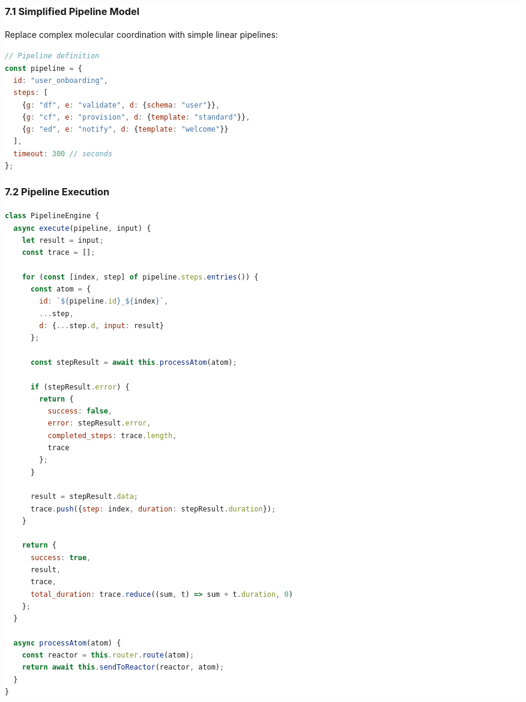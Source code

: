 ### 7.1 Simplified Pipeline Model

Replace complex molecular coordination with simple linear pipelines:

```javascript
// Pipeline definition
const pipeline = {
  id: "user_onboarding",
  steps: [
    {g: "df", e: "validate", d: {schema: "user"}},
    {g: "cf", e: "provision", d: {template: "standard"}},
    {g: "ed", e: "notify", d: {template: "welcome"}}
  ],
  timeout: 300 // seconds
};
```

### 7.2 Pipeline Execution

```javascript
class PipelineEngine {
  async execute(pipeline, input) {
    let result = input;
    const trace = [];
    
    for (const [index, step] of pipeline.steps.entries()) {
      const atom = {
        id: `${pipeline.id}_${index}`,
        ...step,
        d: {...step.d, input: result}
      };
      
      const stepResult = await this.processAtom(atom);
      
      if (stepResult.error) {
        return {
          success: false,
          error: stepResult.error,
          completed_steps: trace.length,
          trace
        };
      }
      
      result = stepResult.data;
      trace.push({step: index, duration: stepResult.duration});
    }
    
    return {
      success: true,
      result,
      trace,
      total_duration: trace.reduce((sum, t) => sum + t.duration, 0)
    };
  }
  
  async processAtom(atom) {
    const reactor = this.router.route(atom);
    return await this.sendToReactor(reactor, atom);
  }
}
```

